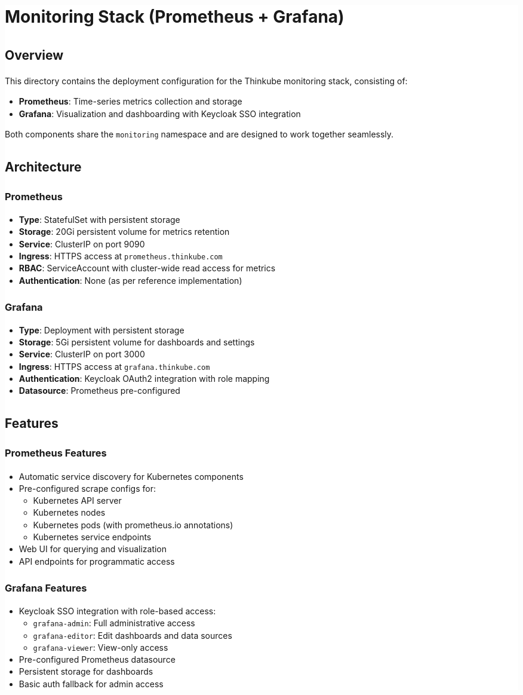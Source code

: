 # Monitoring Stack (Prometheus + Grafana)

## Overview

This directory contains the deployment configuration for the Thinkube monitoring stack, consisting of:
- **Prometheus**: Time-series metrics collection and storage
- **Grafana**: Visualization and dashboarding with Keycloak SSO integration

Both components share the `monitoring` namespace and are designed to work together seamlessly.

## Architecture

### Prometheus
- **Type**: StatefulSet with persistent storage
- **Storage**: 20Gi persistent volume for metrics retention
- **Service**: ClusterIP on port 9090
- **Ingress**: HTTPS access at `prometheus.thinkube.com`
- **RBAC**: ServiceAccount with cluster-wide read access for metrics
- **Authentication**: None (as per reference implementation)

### Grafana
- **Type**: Deployment with persistent storage
- **Storage**: 5Gi persistent volume for dashboards and settings
- **Service**: ClusterIP on port 3000
- **Ingress**: HTTPS access at `grafana.thinkube.com`
- **Authentication**: Keycloak OAuth2 integration with role mapping
- **Datasource**: Prometheus pre-configured

## Features

### Prometheus Features
- Automatic service discovery for Kubernetes components
- Pre-configured scrape configs for:
  - Kubernetes API server
  - Kubernetes nodes
  - Kubernetes pods (with prometheus.io annotations)
  - Kubernetes service endpoints
- Web UI for querying and visualization
- API endpoints for programmatic access

### Grafana Features
- Keycloak SSO integration with role-based access:
  - `grafana-admin`: Full administrative access
  - `grafana-editor`: Edit dashboards and data sources
  - `grafana-viewer`: View-only access
- Pre-configured Prometheus datasource
- Persistent storage for dashboards
- Basic auth fallback for admin access
